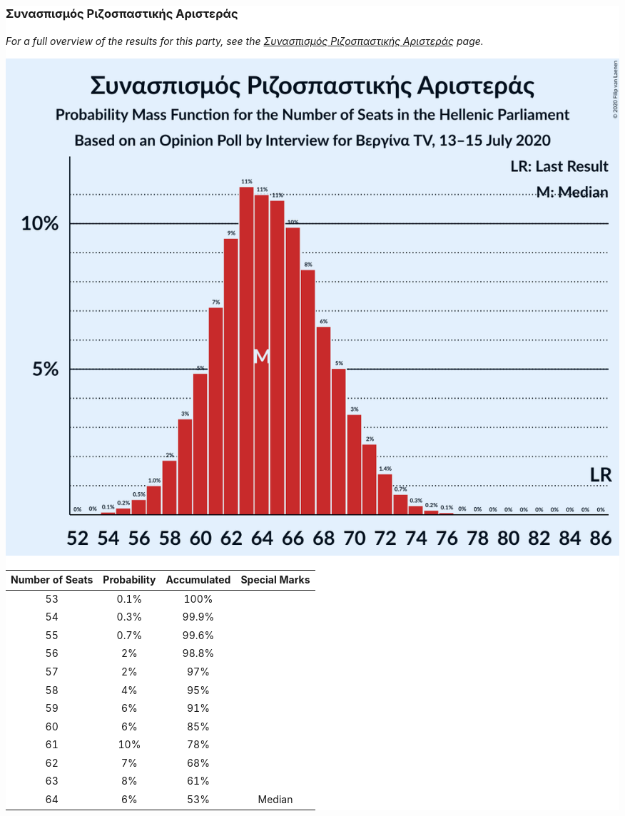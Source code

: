 ### Συνασπισμός Ριζοσπαστικής Αριστεράς

*For a full overview of the results for this party, see the [Συνασπισμός Ριζοσπαστικής Αριστεράς](party-συνασπισμόςριζοσπαστικήςαριστεράς.html) page.*

![Graph with seats probability mass function not yet produced](2020-07-15-Interview-seats-pmf-συνασπισμόςριζοσπαστικήςαριστεράς.png "Seats Probability Mass Function")

| Number of Seats | Probability | Accumulated | Special Marks |
|:---------------:|:-----------:|:-----------:|:-------------:|
| 53 | 0.1% | 100% |  |
| 54 | 0.3% | 99.9% |  |
| 55 | 0.7% | 99.6% |  |
| 56 | 2% | 98.8% |  |
| 57 | 2% | 97% |  |
| 58 | 4% | 95% |  |
| 59 | 6% | 91% |  |
| 60 | 6% | 85% |  |
| 61 | 10% | 78% |  |
| 62 | 7% | 68% |  |
| 63 | 8% | 61% |  |
| 64 | 6% | 53% | Median |